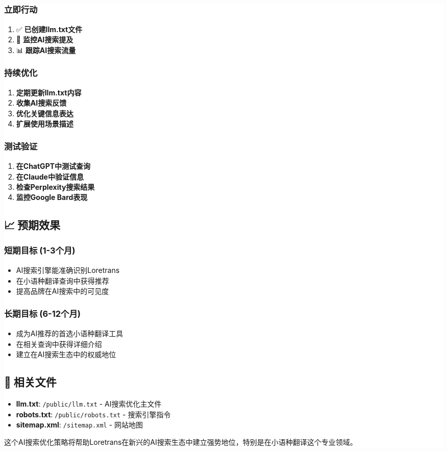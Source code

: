 ### 立即行动
1. ✅ **已创建llm.txt文件**
2. 🔄 **监控AI搜索提及**
3. 📊 **跟踪AI搜索流量**

### 持续优化
1. **定期更新llm.txt内容**
2. **收集AI搜索反馈**
3. **优化关键信息表达**
4. **扩展使用场景描述**

### 测试验证
1. **在ChatGPT中测试查询**
2. **在Claude中验证信息**
3. **检查Perplexity搜索结果**
4. **监控Google Bard表现**

## 📈 预期效果

### 短期目标 (1-3个月)
- AI搜索引擎能准确识别Loretrans
- 在小语种翻译查询中获得推荐
- 提高品牌在AI搜索中的可见度

### 长期目标 (6-12个月)
- 成为AI推荐的首选小语种翻译工具
- 在相关查询中获得详细介绍
- 建立在AI搜索生态中的权威地位

## 🔗 相关文件

- **llm.txt**: `/public/llm.txt` - AI搜索优化主文件
- **robots.txt**: `/public/robots.txt` - 搜索引擎指令
- **sitemap.xml**: `/sitemap.xml` - 网站地图

这个AI搜索优化策略将帮助Loretrans在新兴的AI搜索生态中建立强势地位，特别是在小语种翻译这个专业领域。
